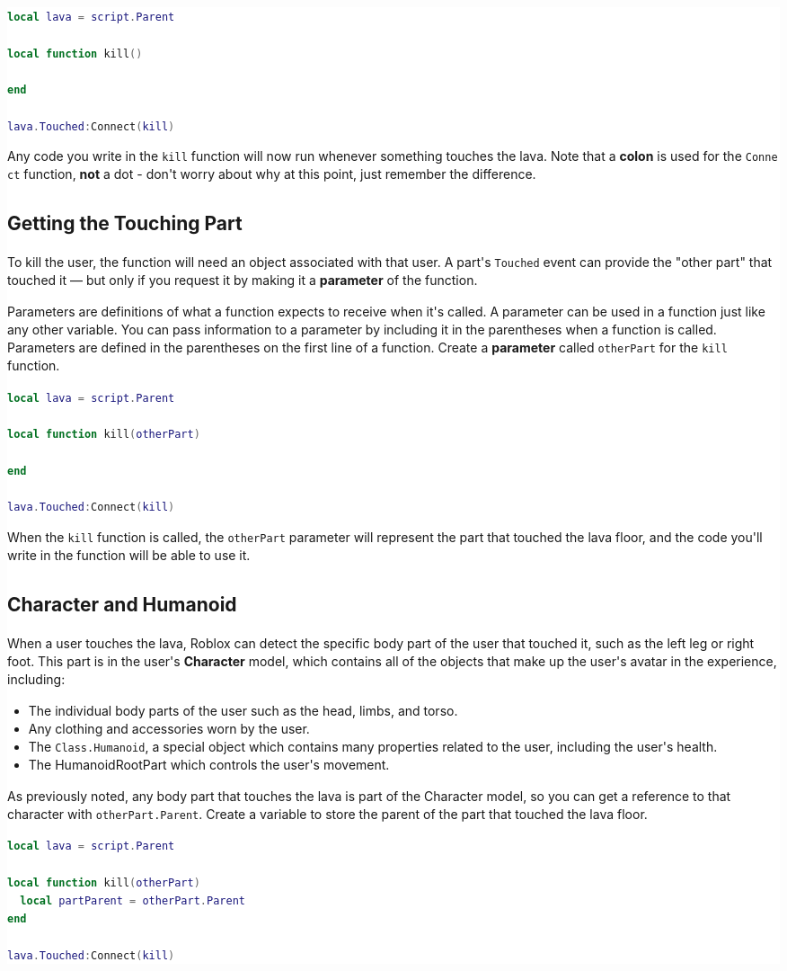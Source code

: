    ```lua
   local lava = script.Parent

   local function kill()

   end

   lava.Touched:Connect(kill)
   ```

Any code you write in the `kill` function will now run whenever something touches the lava. Note that a **colon** is used for the `Connect` function, **not** a dot - don't worry about why at this point, just remember the difference.

## Getting the Touching Part

To kill the user, the function will need an object associated with that user. A part's `Touched` event can provide the "other part" that touched it — but only if you request it by making it a **parameter** of the function.

Parameters are definitions of what a function expects to receive when it's called. A parameter can be used in a function just like any other variable. You can pass information to a parameter by including it in the parentheses when a function is called. Parameters are defined in the parentheses on the first line of a function. Create a **parameter** called `otherPart` for the `kill` function.

```lua
local lava = script.Parent

local function kill(otherPart)

end

lava.Touched:Connect(kill)
```

When the `kill` function is called, the `otherPart` parameter will represent the part that touched the lava floor, and the code you'll write in the function will be able to use it.

## Character and Humanoid

When a user touches the lava, Roblox can detect the specific body part of the user that touched it, such as the left leg or right foot. This part is in the user's **Character** model, which contains all of the objects that make up the user's avatar in the experience, including:

- The individual body parts of the user such as the head, limbs, and torso.
- Any clothing and accessories worn by the user.
- The `Class.Humanoid`, a special object which contains many properties related to the user, including the user's health.
- The HumanoidRootPart which controls the user's movement.

As previously noted, any body part that touches the lava is part of the Character model, so you can get a reference to that character with `otherPart.Parent`. Create a variable to store the parent of the part that touched the lava floor.

```lua
local lava = script.Parent

local function kill(otherPart)
  local partParent = otherPart.Parent
end

lava.Touched:Connect(kill)
```
